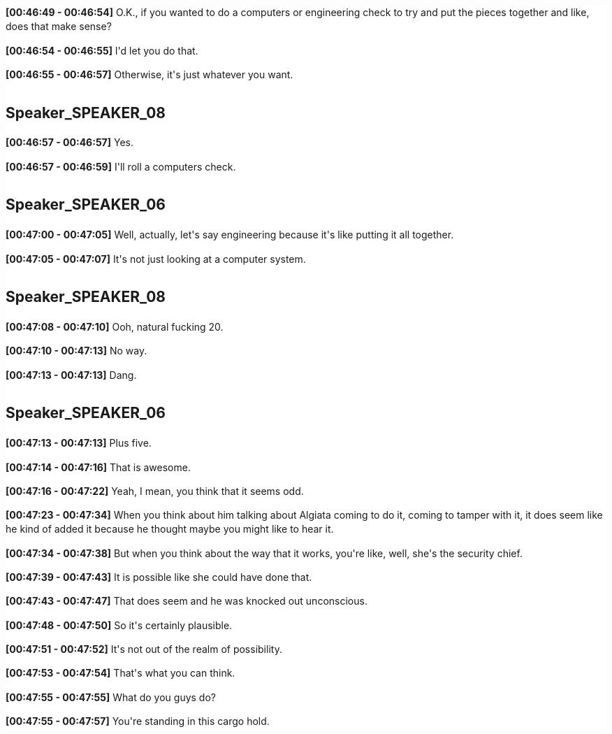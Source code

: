 **[00:46:49 - 00:46:54]** O.K., if you wanted to do a computers or engineering check to try and put the pieces together and like, does that make sense?

**[00:46:54 - 00:46:55]** I'd let you do that.

**[00:46:55 - 00:46:57]** Otherwise, it's just whatever you want.


## Speaker_SPEAKER_08

**[00:46:57 - 00:46:57]** Yes.

**[00:46:57 - 00:46:59]** I'll roll a computers check.


## Speaker_SPEAKER_06

**[00:47:00 - 00:47:05]** Well, actually, let's say engineering because it's like putting it all together.

**[00:47:05 - 00:47:07]** It's not just looking at a computer system.


## Speaker_SPEAKER_08

**[00:47:08 - 00:47:10]** Ooh, natural fucking 20.

**[00:47:10 - 00:47:13]** No way.

**[00:47:13 - 00:47:13]** Dang.


## Speaker_SPEAKER_06

**[00:47:13 - 00:47:13]** Plus five.

**[00:47:14 - 00:47:16]** That is awesome.

**[00:47:16 - 00:47:22]** Yeah, I mean, you think that it seems odd.

**[00:47:23 - 00:47:34]** When you think about him talking about Algiata coming to do it, coming to tamper with it, it does seem like he kind of added it because he thought maybe you might like to hear it.

**[00:47:34 - 00:47:38]** But when you think about the way that it works, you're like, well, she's the security chief.

**[00:47:39 - 00:47:43]** It is possible like she could have done that.

**[00:47:43 - 00:47:47]** That does seem and he was knocked out unconscious.

**[00:47:48 - 00:47:50]** So it's certainly plausible.

**[00:47:51 - 00:47:52]** It's not out of the realm of possibility.

**[00:47:53 - 00:47:54]** That's what you can think.

**[00:47:55 - 00:47:55]** What do you guys do?

**[00:47:55 - 00:47:57]** You're standing in this cargo hold.
